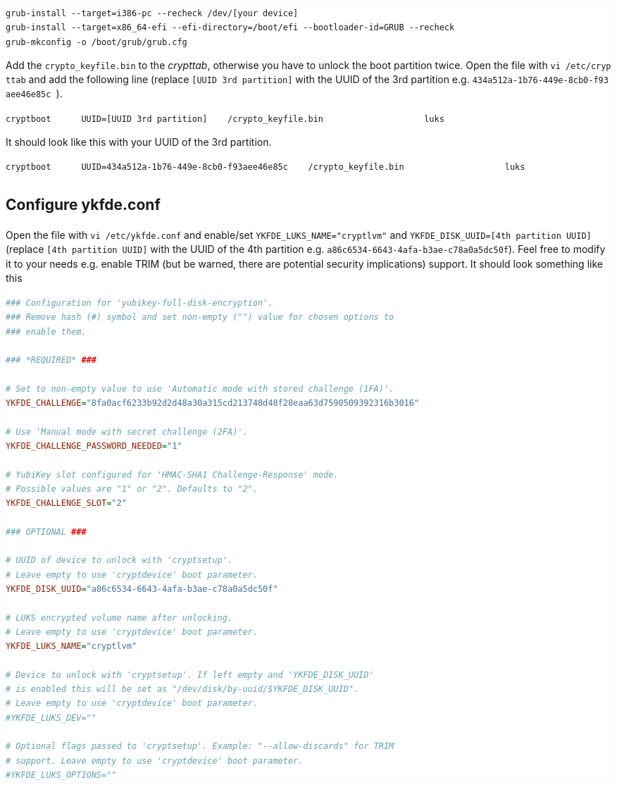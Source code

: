 ```
grub-install --target=i386-pc --recheck /dev/[your device]
grub-install --target=x86_64-efi --efi-directory=/boot/efi --bootloader-id=GRUB --recheck
grub-mkconfig -o /boot/grub/grub.cfg
```

Add the `crypto_keyfile.bin` to the *crypttab*, otherwise you have to unlock the boot partition twice. Open the file with
`vi /etc/crypttab` and add the following line (replace `[UUID 3rd partition]` with the UUID of the 3rd partition e.g. `434a512a-1b76-449e-8cb0-f93aee46e85c `).

```
cryptboot      UUID=[UUID 3rd partition]    /crypto_keyfile.bin                    luks
```

It should look like this with your UUID of the 3rd partition.

```
cryptboot      UUID=434a512a-1b76-449e-8cb0-f93aee46e85c    /crypto_keyfile.bin                    luks
```

## Configure ykfde.conf
Open the file with `vi /etc/ykfde.conf` and enable/set `YKFDE_LUKS_NAME="cryptlvm"` and  `YKFDE_DISK_UUID=[4th partition UUID]`
(replace `[4th partition UUID]` with the UUID of the 4th partition e.g. `a86c6534-6643-4afa-b3ae-c78a0a5dc50f`).
Feel free to modify it to your needs e.g. enable TRIM (but be warned, there are potential security implications) support.
It should look something like this

```ini
### Configuration for 'yubikey-full-disk-encryption'.
### Remove hash (#) symbol and set non-empty ("") value for chosen options to
### enable them.

### *REQUIRED* ###

# Set to non-empty value to use 'Automatic mode with stored challenge (1FA)'.
YKFDE_CHALLENGE="8fa0acf6233b92d2d48a30a315cd213748d48f28eaa63d7590509392316b3016"

# Use 'Manual mode with secret challenge (2FA)'.
YKFDE_CHALLENGE_PASSWORD_NEEDED="1"

# YubiKey slot configured for 'HMAC-SHA1 Challenge-Response' mode.
# Possible values are "1" or "2". Defaults to "2".
YKFDE_CHALLENGE_SLOT="2"

### OPTIONAL ###

# UUID of device to unlock with 'cryptsetup'.
# Leave empty to use 'cryptdevice' boot parameter.
YKFDE_DISK_UUID="a86c6534-6643-4afa-b3ae-c78a0a5dc50f"

# LUKS encrypted volume name after unlocking.
# Leave empty to use 'cryptdevice' boot parameter.
YKFDE_LUKS_NAME="cryptlvm"

# Device to unlock with 'cryptsetup'. If left empty and 'YKFDE_DISK_UUID'
# is enabled this will be set as "/dev/disk/by-uuid/$YKFDE_DISK_UUID".
# Leave empty to use 'cryptdevice' boot parameter.
#YKFDE_LUKS_DEV=""

# Optional flags passed to 'cryptsetup'. Example: "--allow-discards" for TRIM
# support. Leave empty to use 'cryptdevice' boot parameter.
#YKFDE_LUKS_OPTIONS=""

```